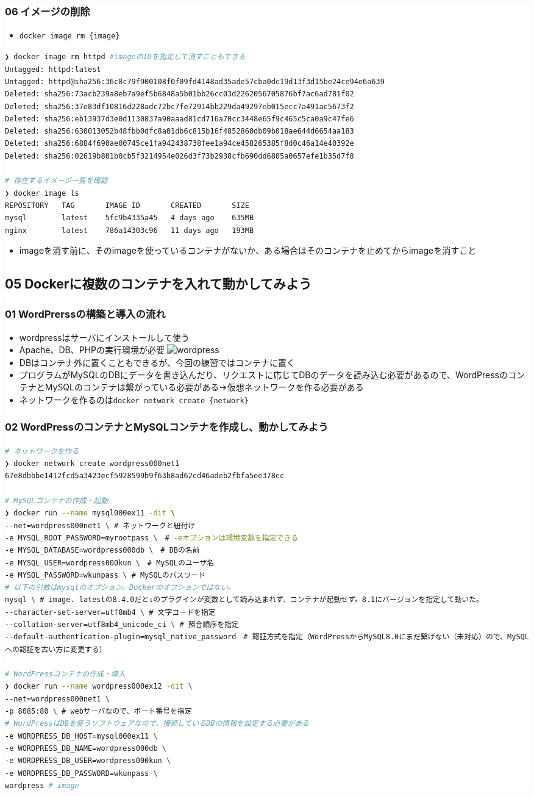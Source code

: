 ### 06 イメージの削除
- `docker image rm {image}`
```bash
❯ docker image rm httpd #imageのIDを指定して消すこともできる
Untagged: httpd:latest
Untagged: httpd@sha256:36c8c79f900108f0f09fd4148ad35ade57cba0dc19d13f3d15be24ce94e6a639
Deleted: sha256:73acb239a8eb7a9ef5b6848a5b01bb26cc03d2262056705876bf7ac6ad781f02
Deleted: sha256:37e83df10816d228adc72bc7fe72914bb229da49297eb015ecc7a491ac5673f2
Deleted: sha256:eb13937d3e0d1130837a90aaad81cd716a70cc3448e65f9c465c5ca0a9c47fe6
Deleted: sha256:630013052b48fbb0dfc8a01db6c815b16f4852860db09b018ae644d6654aa183
Deleted: sha256:6884f690ae00745ce1fa942438738fee1a94ce458265385f8d0c46a14e40392e
Deleted: sha256:02619b801b0cb5f3214954e026d3f73b2938cfb690dd6805a0657efe1b35d7f8

# 存在するイメージ一覧を確認
❯ docker image ls      
REPOSITORY   TAG       IMAGE ID       CREATED       SIZE
mysql        latest    5fc9b4335a45   4 days ago    635MB
nginx        latest    786a14303c96   11 days ago   193MB
```
- imageを消す前に、そのimageを使っているコンテナがないか、ある場合はそのコンテナを止めてからimageを消すこと

## 05 Dockerに複数のコンテナを入れて動かしてみよう

### 01 WordPrerssの構築と導入の流れ
- wordpressはサーバにインストールして使う
- Apache、DB、PHPの実行環境が必要
![wordpress](./images/WordPress.png)
- DBはコンテナ外に置くこともできるが、今回の練習ではコンテナに置く
- プログラムがMySQLのDBにデータを書き込んだり、リクエストに応じてDBのデータを読み込む必要があるので、WordPressのコンテナとMySQLのコンテナは繋がっている必要がある→仮想ネットワークを作る必要がある
- ネットワークを作るのは`docker network create {network}`

### 02  WordPressのコンテナとMySQLコンテナを作成し、動かしてみよう
```bash
# ネットワークを作る
❯ docker network create wordpress000net1                                                
67e8dbbbe1412fcd5a3423ecf5928599b9f63b8ad62cd46adeb2fbfa5ee378cc

# MySQLコンテナの作成・起動
❯ docker run --name mysql000ex11 -dit \
--net=wordpress000net1 \ # ネットワークと紐付け
-e MYSQL_ROOT_PASSWORD=myrootpass \　# -eオプションは環境変数を指定できる
-e MYSQL_DATABASE=wordpress000db \　# DBの名前
-e MYSQL_USER=wordpress000kun \　# MySQLのユーザ名
-e MYSQL_PASSWORD=wkunpass \ # MySQLのパスワード
# 以下の引数はmysqlのオプション。Dockerのオプションではない。
mysql \ # image. latestの8.4.0だと↓のプラグインが変数として読み込まれず、コンテナが起動せず。8.1にバージョンを指定して動いた。
--character-set-server=utf8mb4 \ # 文字コードを指定
--collation-server=utf8mb4_unicode_ci \ # 照合順序を指定
--default-authentication-plugin=mysql_native_password　# 認証方式を指定（WordPressからMySQL8.0にまだ繋げない（未対応）ので、MySQLへの認証を古い方に変更する）

# WordPressコンテナの作成・導入
❯ docker run --name wordpress000ex12 -dit \
--net=wordpress000net1 \
-p 8085:80 \ # webサーバなので、ポート番号を指定
# WordPressはDBを使うソフトウェアなので、接続しているDBの情報を設定する必要がある
-e WORDPRESS_DB_HOST=mysql000ex11 \
-e WORDPRESS_DB_NAME=wordpress000db \
-e WORDPRESS_DB_USER=wordpress000kun \
-e WORDPRESS_DB_PASSWORD=wkunpass \
wordpress # image
```